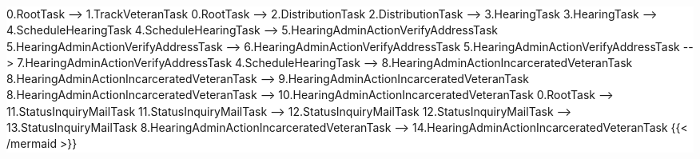 0.RootTask --> 1.TrackVeteranTask
0.RootTask --> 2.DistributionTask
2.DistributionTask --> 3.HearingTask
3.HearingTask --> 4.ScheduleHearingTask
4.ScheduleHearingTask --> 5.HearingAdminActionVerifyAddressTask
5.HearingAdminActionVerifyAddressTask --> 6.HearingAdminActionVerifyAddressTask
5.HearingAdminActionVerifyAddressTask --> 7.HearingAdminActionVerifyAddressTask
4.ScheduleHearingTask --> 8.HearingAdminActionIncarceratedVeteranTask
8.HearingAdminActionIncarceratedVeteranTask --> 9.HearingAdminActionIncarceratedVeteranTask
8.HearingAdminActionIncarceratedVeteranTask --> 10.HearingAdminActionIncarceratedVeteranTask
0.RootTask --> 11.StatusInquiryMailTask
11.StatusInquiryMailTask --> 12.StatusInquiryMailTask
12.StatusInquiryMailTask --> 13.StatusInquiryMailTask
8.HearingAdminActionIncarceratedVeteranTask --> 14.HearingAdminActionIncarceratedVeteranTask
{{< /mermaid >}}


